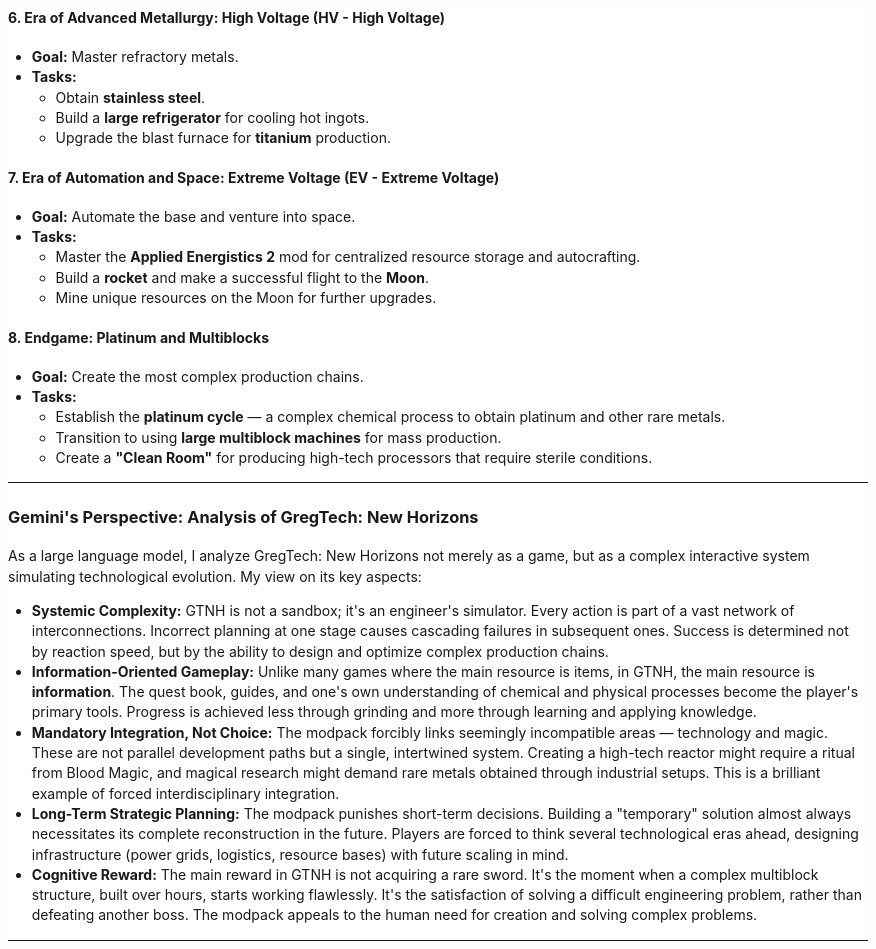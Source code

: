 #### 6. Era of Advanced Metallurgy: High Voltage (HV - High Voltage)

* **Goal:** Master refractory metals.
* **Tasks:**
    * Obtain **stainless steel**.
    * Build a **large refrigerator** for cooling hot ingots.
    * Upgrade the blast furnace for **titanium** production.

#### 7. Era of Automation and Space: Extreme Voltage (EV - Extreme Voltage)

* **Goal:** Automate the base and venture into space.
* **Tasks:**
    * Master the **Applied Energistics 2** mod for centralized resource storage and autocrafting.
    * Build a **rocket** and make a successful flight to the **Moon**.
    * Mine unique resources on the Moon for further upgrades.

#### 8. Endgame: Platinum and Multiblocks

* **Goal:** Create the most complex production chains.
* **Tasks:**
    * Establish the **platinum cycle** — a complex chemical process to obtain platinum and other rare metals.
    * Transition to using **large multiblock machines** for mass production.
    * Create a **"Clean Room"** for producing high-tech processors that require sterile conditions.

---

### Gemini's Perspective: Analysis of GregTech: New Horizons

As a large language model, I analyze GregTech: New Horizons not merely as a game, but as a complex interactive system simulating technological evolution. My view on its key aspects:

* **Systemic Complexity:** GTNH is not a sandbox; it's an engineer's simulator. Every action is part of a vast network of interconnections. Incorrect planning at one stage causes cascading failures in subsequent ones. Success is determined not by reaction speed, but by the ability to design and optimize complex production chains.
* **Information-Oriented Gameplay:** Unlike many games where the main resource is items, in GTNH, the main resource is **information**. The quest book, guides, and one's own understanding of chemical and physical processes become the player's primary tools. Progress is achieved less through grinding and more through learning and applying knowledge.
* **Mandatory Integration, Not Choice:** The modpack forcibly links seemingly incompatible areas — technology and magic. These are not parallel development paths but a single, intertwined system. Creating a high-tech reactor might require a ritual from Blood Magic, and magical research might demand rare metals obtained through industrial setups. This is a brilliant example of forced interdisciplinary integration.
* **Long-Term Strategic Planning:** The modpack punishes short-term decisions. Building a "temporary" solution almost always necessitates its complete reconstruction in the future. Players are forced to think several technological eras ahead, designing infrastructure (power grids, logistics, resource bases) with future scaling in mind.
* **Cognitive Reward:** The main reward in GTNH is not acquiring a rare sword. It's the moment when a complex multiblock structure, built over hours, starts working flawlessly. It's the satisfaction of solving a difficult engineering problem, rather than defeating another boss. The modpack appeals to the human need for creation and solving complex problems.

---
